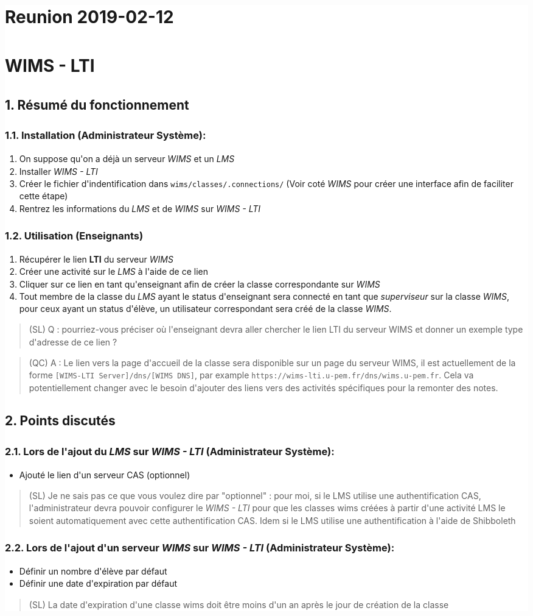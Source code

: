 # Reunion 2019-02-12
# WIMS - LTI

## 1. Résumé du fonctionnement
### 1.1. Installation (Administrateur Système):

1. On suppose qu'on a déjà un serveur *WIMS* et un *LMS*
2. Installer *WIMS - LTI*
3. Créer le fichier d'indentification dans `wims/classes/.connections/` (Voir coté *WIMS* pour créer une interface afin de faciliter cette étape)
4. Rentrez les informations du *LMS* et de *WIMS* sur *WIMS - LTI*


### 1.2. Utilisation (Enseignants)

1. Récupérer le lien **LTI** du serveur *WIMS* 
2. Créer une activité sur le *LMS* à l'aide de ce lien
3. Cliquer sur ce lien en tant qu'enseignant afin de créer la classe correspondante sur *WIMS*
4. Tout membre de la classe du *LMS* ayant le status d'enseignant sera connecté en tant que *superviseur* sur la classe *WIMS*, pour ceux ayant un status d'élève, un utilisateur correspondant sera créé de la classe *WIMS*.

> (SL) Q : pourriez-vous préciser où l'enseignant devra aller chercher le lien LTI du serveur WIMS et donner un exemple type d'adresse de ce lien ?

> (QC) A : Le lien vers la page d'accueil de la classe sera disponible sur un page du serveur WIMS, il est actuellement de la forme `[WIMS-LTI Server]/dns/[WIMS DNS]`, par example `https://wims-lti.u-pem.fr/dns/wims.u-pem.fr`. Cela va potentiellement changer avec le besoin d'ajouter des liens vers des activités spécifiques pour la remonter des notes. 

## 2. Points discutés
### 2.1. Lors de l'ajout du *LMS* sur *WIMS - LTI* (Administrateur Système):

* Ajouté le lien d'un serveur CAS (optionnel)


> (SL) Je ne sais pas ce que vous voulez dire par "optionnel" :  pour moi, si le LMS utilise une authentification CAS, l'administrateur devra pouvoir configurer le  *WIMS - LTI* pour que les classes wims créées à partir d'une activité LMS le soient automatiquement avec cette authentification CAS. Idem si le LMS utilise une authentification à l'aide de Shibboleth 


### 2.2. Lors de l'ajout d'un serveur *WIMS* sur *WIMS - LTI* (Administrateur Système):

* Définir un nombre d'élève par défaut
* Définir une date d'expiration par défaut

> (SL) La date d'expiration d'une classe wims doit être moins d'un an après le jour de création de la classe
